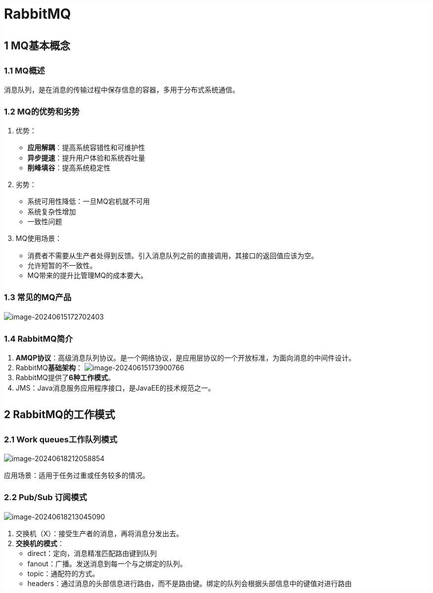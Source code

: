 # RabbitMQ
## 1 MQ基本概念
### 1.1 MQ概述
消息队列，是在消息的传输过程中保存信息的容器，多用于分布式系统通信。
### 1.2 MQ的优势和劣势
1. 优势：
	- **应用解耦**：提高系统容错性和可维护性
	- **异步提速**：提升用户体验和系统吞吐量
	- **削峰填谷**：提高系统稳定性

2. 劣势：
	- 系统可用性降低：一旦MQ宕机就不可用
	- 系统复杂性增加
	- 一致性问题

3. MQ使用场景：
	- 消费者不需要从生产者处得到反馈。引入消息队列之前的直接调用，其接口的返回值应该为空。
	- 允许短暂的不一致性。
	- MQ带来的提升比管理MQ的成本要大。
### 1.3 常见的MQ产品

![image-20240615172702403](https://gitee.com/SheeepHappy/blog-pic/raw/master/20250408212645190.png)

### 1.4 RabbitMQ简介
1. **AMQP协议**：高级消息队列协议。是一个网络协议，是应用层协议的一个开放标准，为面向消息的中间件设计。
2. RabbitMQ**基础架构**：
![image-20240615173900766](https://gitee.com/SheeepHappy/blog-pic/raw/master/20250408212645191.png)
3. RabbitMQ提供了**6种工作模式**。
4. JMS：Java消息服务应用程序接口，是JavaEE的技术规范之一。

## 2 RabbitMQ的工作模式
### 2.1 Work queues工作队列模式
![image-20240618212058854](https://gitee.com/SheeepHappy/blog-pic/raw/master/20250408212645192.png)

应用场景：适用于任务过重或任务较多的情况。

### 2.2 Pub/Sub 订阅模式
![image-20240618213045090](https://gitee.com/SheeepHappy/blog-pic/raw/master/20250408212645193.png)

1. 交换机（X）：接受生产者的消息，再将消息分发出去。
3. **交换机的模式**：
	- direct：定向，消息精准匹配路由键到队列
	- fanout：广播。发送消息到每一个与之绑定的队列。
	- topic：通配符的方式。
	- headers：通过消息的头部信息进行路由，而不是路由键。绑定的队列会根据头部信息中的键值对进行路由
